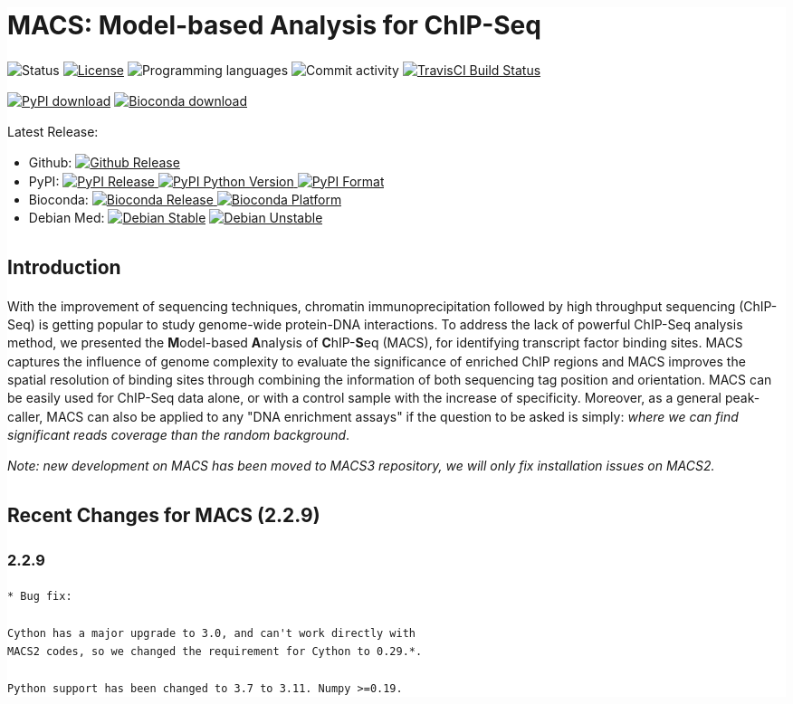 # MACS: Model-based Analysis for ChIP-Seq

![Status](https://img.shields.io/pypi/status/macs2.svg) [![License](https://img.shields.io/github/license/taoliu/MACS)](https://github.com/taoliu/MACS/blob/master/LICENSE) ![Programming languages](https://img.shields.io/github/languages/top/taoliu/MACS) ![Commit activity](https://img.shields.io/github/commit-activity/m/taoliu/MACS) [![TravisCI Build Status](https://img.shields.io/travis/com/taoliu/MACS/master)](https://travis-ci.com/taoliu/MACS)

[![PyPI download](https://img.shields.io/pypi/dm/macs2?label=pypi%20downloads)](https://pypistats.org/packages/macs2) [![Bioconda download](https://img.shields.io/conda/dn/bioconda/macs2?label=bioconda%20downloads)](https://anaconda.org/bioconda/macs2)

Latest Release:
* Github: [![Github Release](https://img.shields.io/github/v/release/taoliu/MACS)](https://github.com/taoliu/MACS/releases)
* PyPI: [![PyPI Release](https://img.shields.io/pypi/v/macs2.svg) ![PyPI Python Version](https://img.shields.io/pypi/pyversions/MACS2) ![PyPI Format](https://img.shields.io/pypi/format/macs2)](https://pypi.org/project/macs2/)
* Bioconda: [![Bioconda Release](https://img.shields.io/conda/v/bioconda/macs2) ![Bioconda Platform](https://img.shields.io/conda/pn/bioconda/macs2)](https://anaconda.org/bioconda/macs2)
* Debian Med: [![Debian Stable](https://img.shields.io/debian/v/macs/stable?label=debian%20stable)](https://packages.debian.org/stable/macs) [![Debian Unstable](https://img.shields.io/debian/v/macs/sid?label=debian%20sid)](https://packages.debian.org/sid/macs)

## Introduction

With the improvement of sequencing techniques, chromatin
immunoprecipitation followed by high throughput sequencing (ChIP-Seq)
is getting popular to study genome-wide protein-DNA interactions. To
address the lack of powerful ChIP-Seq analysis method, we presented
the **M**odel-based **A**nalysis of **C**hIP-**S**eq (MACS), for
identifying transcript factor binding sites. MACS captures the
influence of genome complexity to evaluate the significance of
enriched ChIP regions and MACS improves the spatial resolution of
binding sites through combining the information of both sequencing tag
position and orientation. MACS can be easily used for ChIP-Seq data
alone, or with a control sample with the increase of
specificity. Moreover, as a general peak-caller, MACS can also be
applied to any "DNA enrichment assays" if the question to be asked is
simply: *where we can find significant reads coverage than the random
background*.

*Note: new development on MACS has been moved to MACS3 repository,
we will only fix installation issues on MACS2.*

## Recent Changes for MACS (2.2.9)

### 2.2.9
    * Bug fix:
     
    Cython has a major upgrade to 3.0, and can't work directly with
    MACS2 codes, so we changed the requirement for Cython to 0.29.*.
    
    Python support has been changed to 3.7 to 3.11. Numpy >=0.19.
    